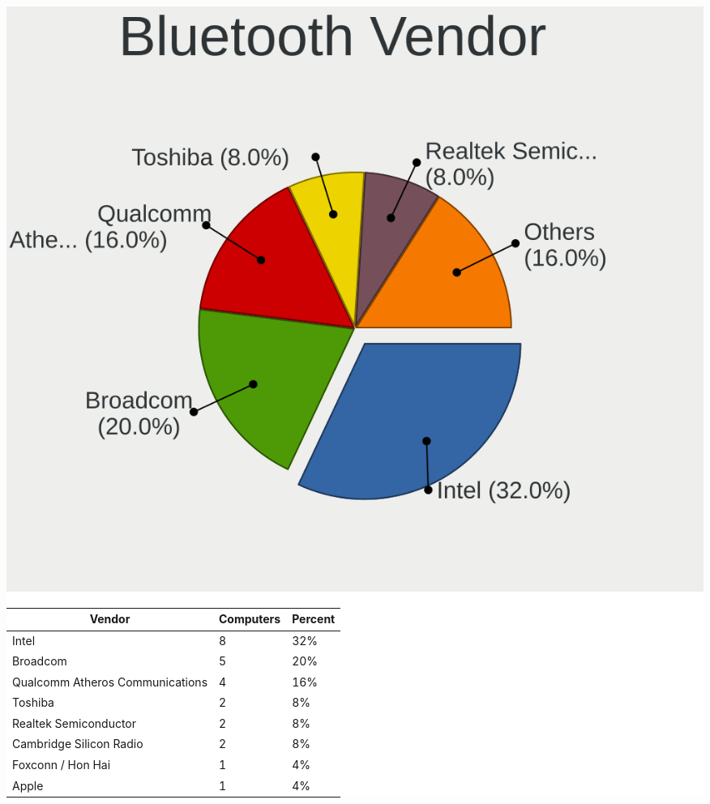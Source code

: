 ![Bluetooth Vendor](./images/pie_chart/bt_vendor.svg)


| Vendor                          | Computers | Percent |
|---------------------------------|-----------|---------|
| Intel                           | 8         | 32%     |
| Broadcom                        | 5         | 20%     |
| Qualcomm Atheros Communications | 4         | 16%     |
| Toshiba                         | 2         | 8%      |
| Realtek Semiconductor           | 2         | 8%      |
| Cambridge Silicon Radio         | 2         | 8%      |
| Foxconn / Hon Hai               | 1         | 4%      |
| Apple                           | 1         | 4%      |
